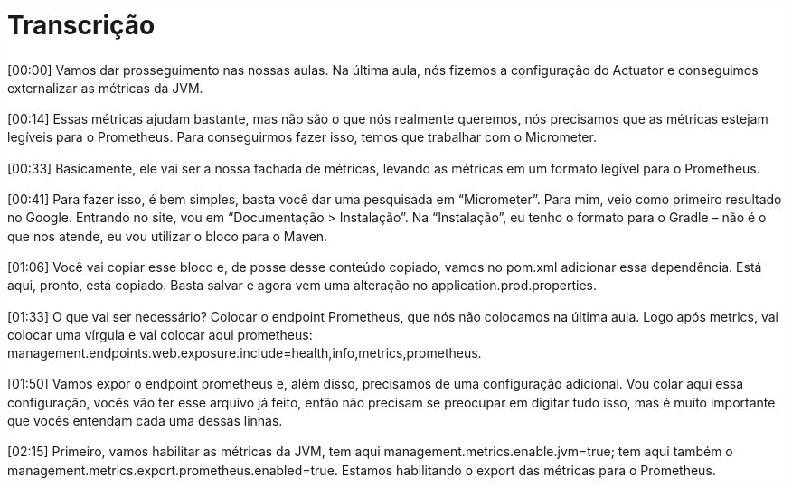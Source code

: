 


# ##############################################################################################################################################################
# ##############################################################################################################################################################
# ##############################################################################################################################################################
# ##############################################################################################################################################################
# Transcrição

[00:00] Vamos dar prosseguimento nas nossas aulas. Na última aula, nós fizemos a configuração do Actuator e conseguimos externalizar as métricas da JVM.

[00:14] Essas métricas ajudam bastante, mas não são o que nós realmente queremos, nós precisamos que as métricas estejam legíveis para o Prometheus. Para conseguirmos fazer isso, temos que trabalhar com o Micrometer.

[00:33] Basicamente, ele vai ser a nossa fachada de métricas, levando as métricas em um formato legível para o Prometheus.

[00:41] Para fazer isso, é bem simples, basta você dar uma pesquisada em “Micrometer”. Para mim, veio como primeiro resultado no Google. Entrando no site, vou em “Documentação > Instalação”. Na “Instalação”, eu tenho o formato para o Gradle – não é o que nos atende, eu vou utilizar o bloco para o Maven.

[01:06] Você vai copiar esse bloco e, de posse desse conteúdo copiado, vamos no pom.xml adicionar essa dependência. Está aqui, pronto, está copiado. Basta salvar e agora vem uma alteração no application.prod.properties.

[01:33] O que vai ser necessário? Colocar o endpoint Prometheus, que nós não colocamos na última aula. Logo após metrics, vai colocar uma vírgula e vai colocar aqui prometheus: management.endpoints.web.exposure.include=health,info,metrics,prometheus.

[01:50] Vamos expor o endpoint prometheus e, além disso, precisamos de uma configuração adicional. Vou colar aqui essa configuração, vocês vão ter esse arquivo já feito, então não precisam se preocupar em digitar tudo isso, mas é muito importante que vocês entendam cada uma dessas linhas.

[02:15] Primeiro, vamos habilitar as métricas da JVM, tem aqui management.metrics.enable.jvm=true; tem aqui também o management.metrics.export.prometheus.enabled=true. Estamos habilitando o export das métricas para o Prometheus.
